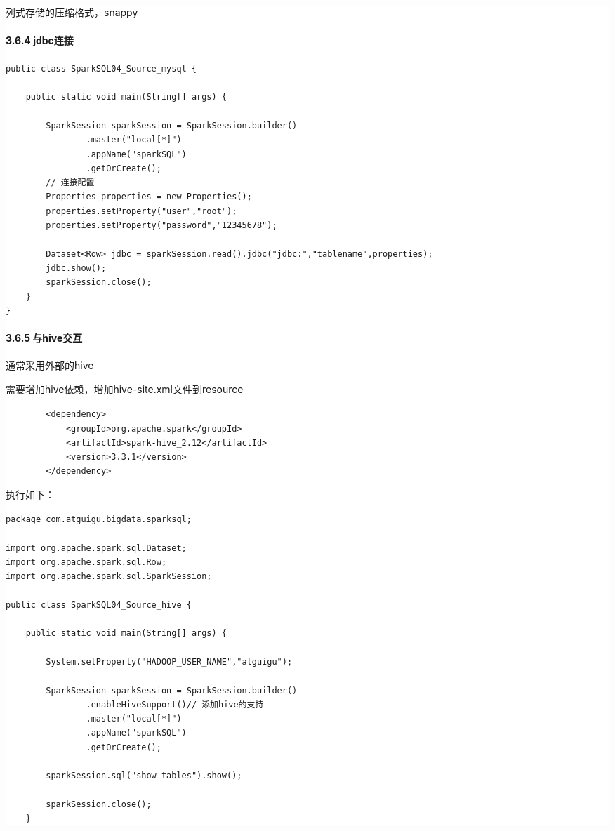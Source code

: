 列式存储的压缩格式，snappy



#### 3.6.4 jdbc连接

```
public class SparkSQL04_Source_mysql {

    public static void main(String[] args) {

        SparkSession sparkSession = SparkSession.builder()
                .master("local[*]")
                .appName("sparkSQL")
                .getOrCreate();
        // 连接配置
        Properties properties = new Properties();
        properties.setProperty("user","root");
        properties.setProperty("password","12345678");

        Dataset<Row> jdbc = sparkSession.read().jdbc("jdbc:","tablename",properties);
        jdbc.show();
        sparkSession.close();
    }
}

```



#### 3.6.5 与hive交互

通常采用外部的hive

需要增加hive依赖，增加hive-site.xml文件到resource

```
        <dependency>
            <groupId>org.apache.spark</groupId>
            <artifactId>spark-hive_2.12</artifactId>
            <version>3.3.1</version>
        </dependency>
```

执行如下：

```
package com.atguigu.bigdata.sparksql;

import org.apache.spark.sql.Dataset;
import org.apache.spark.sql.Row;
import org.apache.spark.sql.SparkSession;

public class SparkSQL04_Source_hive {

    public static void main(String[] args) {

        System.setProperty("HADOOP_USER_NAME","atguigu");

        SparkSession sparkSession = SparkSession.builder()
                .enableHiveSupport()// 添加hive的支持
                .master("local[*]")
                .appName("sparkSQL")
                .getOrCreate();
        
        sparkSession.sql("show tables").show();

        sparkSession.close();
    }
```